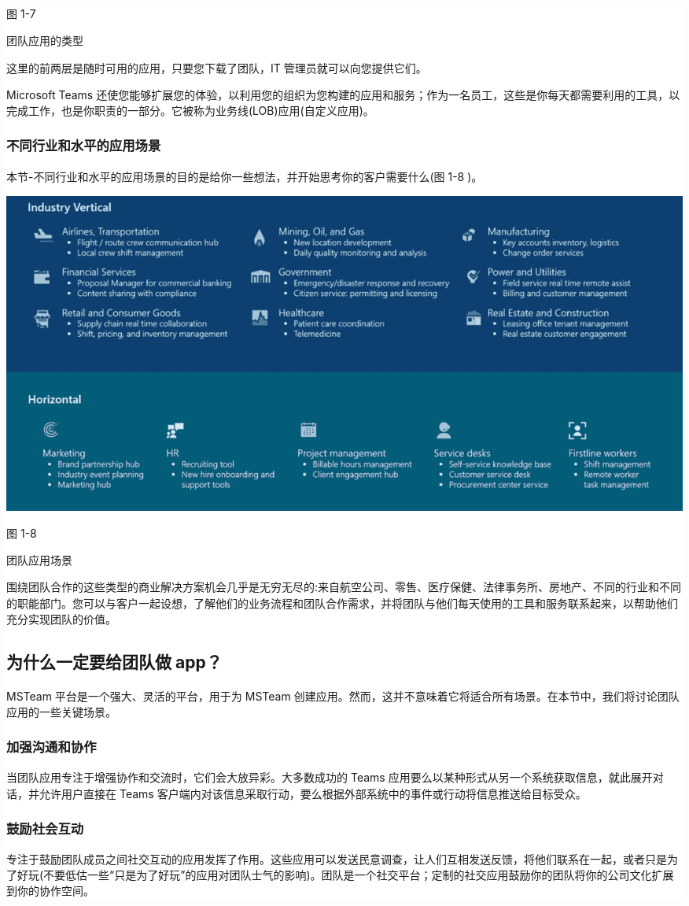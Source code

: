图 1-7

团队应用的类型

这里的前两层是随时可用的应用，只要您下载了团队，IT 管理员就可以向您提供它们。

Microsoft Teams 还使您能够扩展您的体验，以利用您的组织为您构建的应用和服务；作为一名员工，这些是你每天都需要利用的工具，以完成工作，也是你职责的一部分。它被称为业务线(LOB)应用(自定义应用)。

### 不同行业和水平的应用场景

本节-不同行业和水平的应用场景的目的是给你一些想法，并开始思考你的客户需要什么(图 1-8 )。

![img/502225_1_En_1_Fig8_HTML.jpg](img/502225_1_En_1_Fig8_HTML.jpg)

图 1-8

团队应用场景

围绕团队合作的这些类型的商业解决方案机会几乎是无穷无尽的:来自航空公司、零售、医疗保健、法律事务所、房地产、不同的行业和不同的职能部门。您可以与客户一起设想，了解他们的业务流程和团队合作需求，并将团队与他们每天使用的工具和服务联系起来，以帮助他们充分实现团队的价值。

## 为什么一定要给团队做 app？

MSTeam 平台是一个强大、灵活的平台，用于为 MSTeam 创建应用。然而，这并不意味着它将适合所有场景。在本节中，我们将讨论团队应用的一些关键场景。

### 加强沟通和协作

当团队应用专注于增强协作和交流时，它们会大放异彩。大多数成功的 Teams 应用要么以某种形式从另一个系统获取信息，就此展开对话，并允许用户直接在 Teams 客户端内对该信息采取行动，要么根据外部系统中的事件或行动将信息推送给目标受众。

### 鼓励社会互动

专注于鼓励团队成员之间社交互动的应用发挥了作用。这些应用可以发送民意调查，让人们互相发送反馈，将他们联系在一起，或者只是为了好玩(不要低估一些“只是为了好玩”的应用对团队士气的影响)。团队是一个社交平台；定制的社交应用鼓励你的团队将你的公司文化扩展到你的协作空间。
